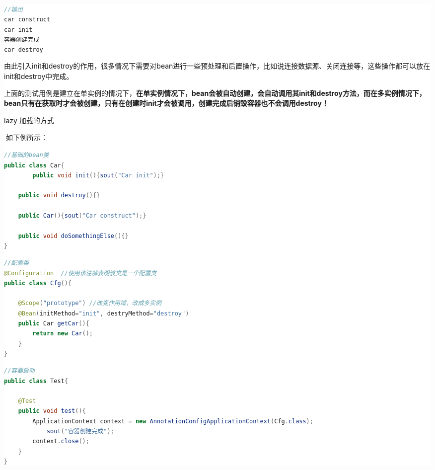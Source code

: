 ```java
//输出
car construct
car init
容器创建完成
car destroy
```

​	由此引入init和destroy的作用，很多情况下需要对bean进行一些预处理和后置操作，比如说连接数据源、关闭连接等，这些操作都可以放在init和destroy中完成。

​	上面的测试用例是建立在单实例的情况下，**在单实例情况下，bean会被自动创建，会自动调用其init和destroy方法，而在多实例情况下，bean只有在获取时才会被创建，只有在创建时init才会被调用，创建完成后销毁容器也不会调用destroy！**

lazy 加载的方式

​	如下例所示：

```java
//基础的bean类
public class Car{
		public void init(){sout("Car init");}
  
    public void destroy(){}
  
    public Car(){sout("Car construct");}
  
    public void doSomethingElse(){}
}
```

```java
//配置类
@Configuration	//使用该注解表明该类是一个配置类
public class Cfg(){
  
    @Scope("prototype")	//改变作用域，改成多实例
    @Bean(initMethod="init", destryMethod="destroy")
    public Car getCar(){
        return new Car();
    }
}
```

```java
//容器启动
public class Test{
    
    @Test
    public void test(){
        ApplicationContext context = new AnnotationConfigApplicationContext(Cfg.class);
    		sout("容器创建完成");
        context.close();
    }  
}
```
